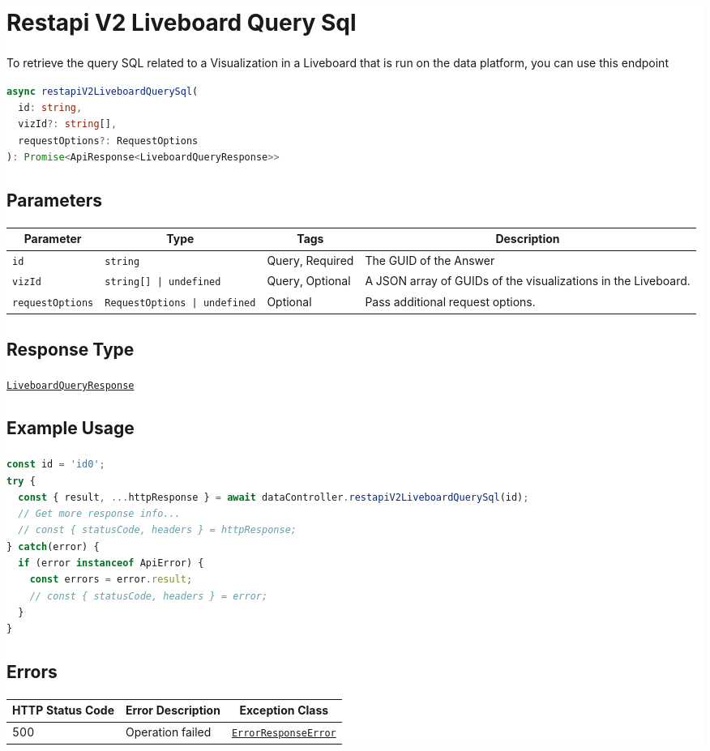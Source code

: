 
# Restapi V2 Liveboard Query Sql

To retrieve the query SQL related to a Visualization in a Liveboard that is run on the data platform, you can use this endpoint

```ts
async restapiV2LiveboardQuerySql(
  id: string,
  vizId?: string[],
  requestOptions?: RequestOptions
): Promise<ApiResponse<LiveboardQueryResponse>>
```

## Parameters

| Parameter | Type | Tags | Description |
|  --- | --- | --- | --- |
| `id` | `string` | Query, Required | The GUID of the Answer |
| `vizId` | `string[] \| undefined` | Query, Optional | A JSON array of GUIDs of the visualizations in the Liveboard. |
| `requestOptions` | `RequestOptions \| undefined` | Optional | Pass additional request options. |

## Response Type

[`LiveboardQueryResponse`](../../doc/models/liveboard-query-response.md)

## Example Usage

```ts
const id = 'id0';
try {
  const { result, ...httpResponse } = await dataController.restapiV2LiveboardQuerySql(id);
  // Get more response info...
  // const { statusCode, headers } = httpResponse;
} catch(error) {
  if (error instanceof ApiError) {
    const errors = error.result;
    // const { statusCode, headers } = error;
  }
}
```

## Errors

| HTTP Status Code | Error Description | Exception Class |
|  --- | --- | --- |
| 500 | Operation failed | [`ErrorResponseError`](../../doc/models/error-response-error.md) |

